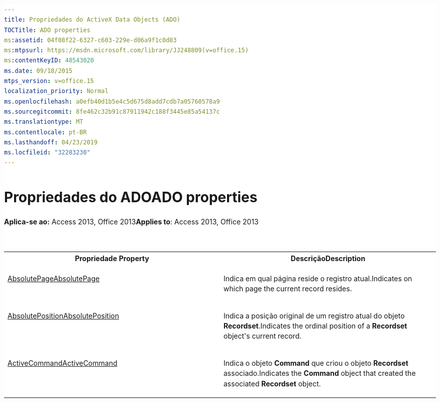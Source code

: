 ```yaml
---
title: Propriedades do ActiveX Data Objects (ADO)
TOCTitle: ADO properties
ms:assetid: 04f08f22-6327-c603-229e-d06a9f1c0d83
ms:mtpsurl: https://msdn.microsoft.com/library/JJ248809(v=office.15)
ms:contentKeyID: 48543020
ms.date: 09/18/2015
mtps_version: v=office.15
localization_priority: Normal
ms.openlocfilehash: a0efb40d1b5e4c5d675d8add7cdb7a05760578a9
ms.sourcegitcommit: 8fe462c32b91c87911942c188f3445e85a54137c
ms.translationtype: MT
ms.contentlocale: pt-BR
ms.lasthandoff: 04/23/2019
ms.locfileid: "32283230"
---
```

# <a name="ado-properties"></a><span data-ttu-id="0b9e9-102">Propriedades do ADO</span><span class="sxs-lookup"><span data-stu-id="0b9e9-102">ADO properties</span></span>

<span data-ttu-id="0b9e9-103">**Aplica-se ao:** Access 2013, Office 2013</span><span class="sxs-lookup"><span data-stu-id="0b9e9-103">**Applies to**: Access 2013, Office 2013</span></span>

<br/>

<table>
<colgroup>
<col style="width: 50%" />
<col style="width: 50%" />
</colgroup>
<tbody>
<tr class="even">
<th><span data-ttu-id="0b9e9-104">Propriedade	</span><span class="sxs-lookup"><span data-stu-id="0b9e9-104">Property</span></span></th>
<th><span data-ttu-id="0b9e9-105">Descrição</span><span class="sxs-lookup"><span data-stu-id="0b9e9-105">Description</span></span></th>
</tr>
<tr class="odd">
<td><p><span data-ttu-id="0b9e9-106"><a href="absolutepage-property-ado.md">AbsolutePage</a></span><span class="sxs-lookup"><span data-stu-id="0b9e9-106"><a href="absolutepage-property-ado.md">AbsolutePage</a></span></span></p></td>
<td><p><span data-ttu-id="0b9e9-107">Indica em qual página reside o registro atual.</span><span class="sxs-lookup"><span data-stu-id="0b9e9-107">Indicates on which page the current record resides.</span></span></p></td>
</tr>
<tr class="even">
<td><p><span data-ttu-id="0b9e9-108"><a href="absoluteposition-property-ado.md">AbsolutePosition</a></span><span class="sxs-lookup"><span data-stu-id="0b9e9-108"><a href="absoluteposition-property-ado.md">AbsolutePosition</a></span></span></p></td>
<td><p><span data-ttu-id="0b9e9-109">Indica a posição original de um registro atual do objeto <strong>Recordset</strong>.</span><span class="sxs-lookup"><span data-stu-id="0b9e9-109">Indicates the ordinal position of a <strong>Recordset</strong> object's current record.</span></span></p></td>
</tr>
<tr class="odd">
<td><p><span data-ttu-id="0b9e9-110"><a href="activecommand-property-ado.md">ActiveCommand</a></span><span class="sxs-lookup"><span data-stu-id="0b9e9-110"><a href="activecommand-property-ado.md">ActiveCommand</a></span></span></p></td>
<td><p><span data-ttu-id="0b9e9-111">Indica o objeto <strong>Command</strong> que criou o objeto <strong>Recordset</strong> associado.</span><span class="sxs-lookup"><span data-stu-id="0b9e9-111">Indicates the <strong>Command</strong> object that created the associated <strong>Recordset</strong> object.</span></span></p></td>